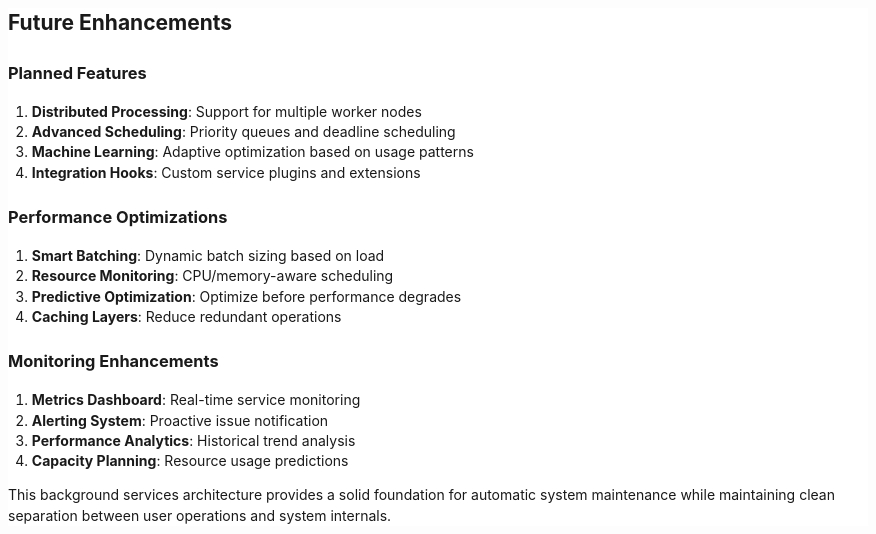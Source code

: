 ## Future Enhancements

### Planned Features
1. **Distributed Processing**: Support for multiple worker nodes
2. **Advanced Scheduling**: Priority queues and deadline scheduling
3. **Machine Learning**: Adaptive optimization based on usage patterns
4. **Integration Hooks**: Custom service plugins and extensions

### Performance Optimizations
1. **Smart Batching**: Dynamic batch sizing based on load
2. **Resource Monitoring**: CPU/memory-aware scheduling
3. **Predictive Optimization**: Optimize before performance degrades
4. **Caching Layers**: Reduce redundant operations

### Monitoring Enhancements
1. **Metrics Dashboard**: Real-time service monitoring
2. **Alerting System**: Proactive issue notification
3. **Performance Analytics**: Historical trend analysis
4. **Capacity Planning**: Resource usage predictions

This background services architecture provides a solid foundation for automatic system maintenance while maintaining clean separation between user operations and system internals.